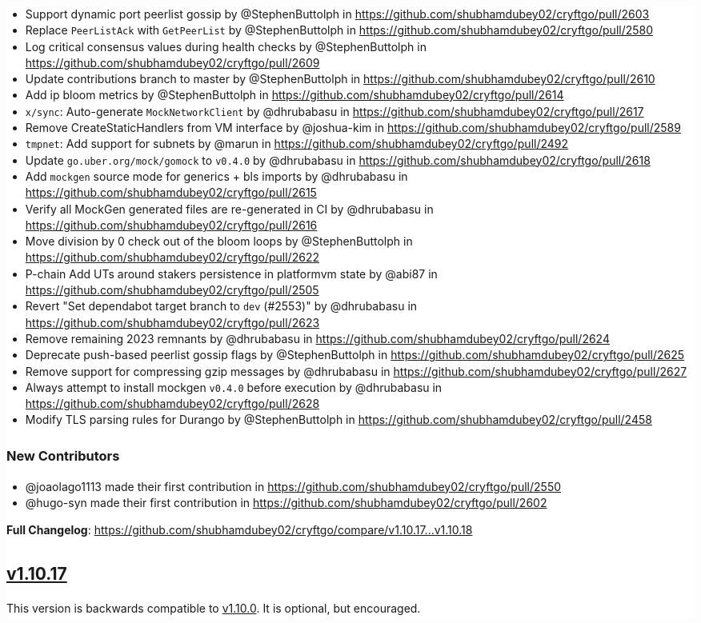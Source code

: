 - Support dynamic port peerlist gossip by @StephenButtolph in https://github.com/shubhamdubey02/cryftgo/pull/2603
- Replace `PeerListAck` with `GetPeerList` by @StephenButtolph in https://github.com/shubhamdubey02/cryftgo/pull/2580
- Log critical consensus values during health checks by @StephenButtolph in https://github.com/shubhamdubey02/cryftgo/pull/2609
- Update contributions branch to master by @StephenButtolph in https://github.com/shubhamdubey02/cryftgo/pull/2610
- Add ip bloom metrics by @StephenButtolph in https://github.com/shubhamdubey02/cryftgo/pull/2614
- `x/sync`: Auto-generate `MockNetworkClient` by @dhrubabasu in https://github.com/shubhamdubey02/cryftgo/pull/2617
- Remove CreateStaticHandlers from VM interface by @joshua-kim in https://github.com/shubhamdubey02/cryftgo/pull/2589
- `tmpnet`: Add support for subnets by @marun in https://github.com/shubhamdubey02/cryftgo/pull/2492
- Update `go.uber.org/mock/gomock` to `v0.4.0` by @dhrubabasu in https://github.com/shubhamdubey02/cryftgo/pull/2618
- Add `mockgen` source mode for generics + bls imports by @dhrubabasu in https://github.com/shubhamdubey02/cryftgo/pull/2615
- Verify all MockGen generated files are re-generated in CI by @dhrubabasu in https://github.com/shubhamdubey02/cryftgo/pull/2616
- Move division by 0 check out of the bloom loops by @StephenButtolph in https://github.com/shubhamdubey02/cryftgo/pull/2622
- P-chain Add UTs around stakers persistence in platformvm state by @abi87 in https://github.com/shubhamdubey02/cryftgo/pull/2505
- Revert "Set dependabot target branch to `dev` (#2553)" by @dhrubabasu in https://github.com/shubhamdubey02/cryftgo/pull/2623
- Remove remaining 2023 remnants by @dhrubabasu in https://github.com/shubhamdubey02/cryftgo/pull/2624
- Deprecate push-based peerlist gossip flags by @StephenButtolph in https://github.com/shubhamdubey02/cryftgo/pull/2625
- Remove support for compressing gzip messages by @dhrubabasu in https://github.com/shubhamdubey02/cryftgo/pull/2627
- Always attempt to install mockgen `v0.4.0` before execution by @dhrubabasu in https://github.com/shubhamdubey02/cryftgo/pull/2628
- Modify TLS parsing rules for Durango by @StephenButtolph in https://github.com/shubhamdubey02/cryftgo/pull/2458

### New Contributors

- @joaolago1113 made their first contribution in https://github.com/shubhamdubey02/cryftgo/pull/2550
- @hugo-syn made their first contribution in https://github.com/shubhamdubey02/cryftgo/pull/2602

**Full Changelog**: https://github.com/shubhamdubey02/cryftgo/compare/v1.10.17...v1.10.18

## [v1.10.17](https://github.com/shubhamdubey02/cryftgo/releases/tag/v1.10.17)

This version is backwards compatible to [v1.10.0](https://github.com/shubhamdubey02/cryftgo/releases/tag/v1.10.0). It is optional, but encouraged.
